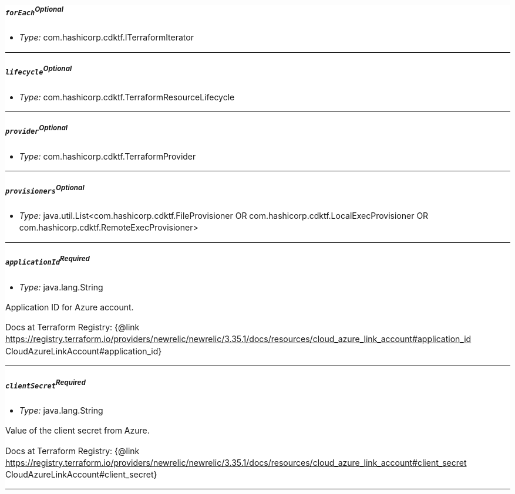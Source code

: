 ##### `forEach`<sup>Optional</sup> <a name="forEach" id="@cdktf/provider-newrelic.cloudAzureLinkAccount.CloudAzureLinkAccount.Initializer.parameter.forEach"></a>

- *Type:* com.hashicorp.cdktf.ITerraformIterator

---

##### `lifecycle`<sup>Optional</sup> <a name="lifecycle" id="@cdktf/provider-newrelic.cloudAzureLinkAccount.CloudAzureLinkAccount.Initializer.parameter.lifecycle"></a>

- *Type:* com.hashicorp.cdktf.TerraformResourceLifecycle

---

##### `provider`<sup>Optional</sup> <a name="provider" id="@cdktf/provider-newrelic.cloudAzureLinkAccount.CloudAzureLinkAccount.Initializer.parameter.provider"></a>

- *Type:* com.hashicorp.cdktf.TerraformProvider

---

##### `provisioners`<sup>Optional</sup> <a name="provisioners" id="@cdktf/provider-newrelic.cloudAzureLinkAccount.CloudAzureLinkAccount.Initializer.parameter.provisioners"></a>

- *Type:* java.util.List<com.hashicorp.cdktf.FileProvisioner OR com.hashicorp.cdktf.LocalExecProvisioner OR com.hashicorp.cdktf.RemoteExecProvisioner>

---

##### `applicationId`<sup>Required</sup> <a name="applicationId" id="@cdktf/provider-newrelic.cloudAzureLinkAccount.CloudAzureLinkAccount.Initializer.parameter.applicationId"></a>

- *Type:* java.lang.String

Application ID for Azure account.

Docs at Terraform Registry: {@link https://registry.terraform.io/providers/newrelic/newrelic/3.35.1/docs/resources/cloud_azure_link_account#application_id CloudAzureLinkAccount#application_id}

---

##### `clientSecret`<sup>Required</sup> <a name="clientSecret" id="@cdktf/provider-newrelic.cloudAzureLinkAccount.CloudAzureLinkAccount.Initializer.parameter.clientSecret"></a>

- *Type:* java.lang.String

Value of the client secret from Azure.

Docs at Terraform Registry: {@link https://registry.terraform.io/providers/newrelic/newrelic/3.35.1/docs/resources/cloud_azure_link_account#client_secret CloudAzureLinkAccount#client_secret}

---

